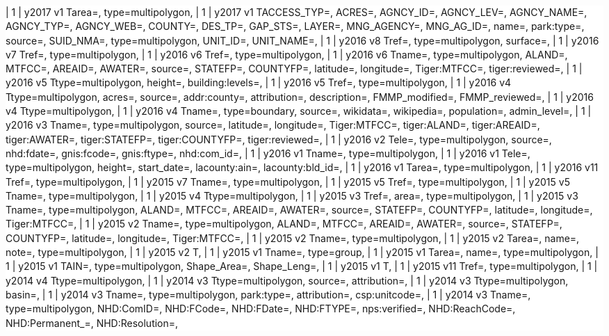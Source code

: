 |      1  |  y2017 v1 Tarea=, type=multipolygon, 
|      1  |  y2017 v1 TACCESS_TYP=, ACRES=, AGNCY_ID=, AGNCY_LEV=, AGNCY_NAME=, AGNCY_TYP=, AGNCY_WEB=, COUNTY=, DES_TP=, GAP_STS=, LAYER=, MNG_AGENCY=, MNG_AG_ID=, name=, park:type=, source=, SUID_NMA=, type=multipolygon, UNIT_ID=, UNIT_NAME=, 
|      1  |  y2016 v8 Tref=, type=multipolygon, surface=, 
|      1  |  y2016 v7 Tref=, type=multipolygon, 
|      1  |  y2016 v6 Tref=, type=multipolygon, 
|      1  |  y2016 v6 Tname=, type=multipolygon, ALAND=, MTFCC=, AREAID=, AWATER=, source=, STATEFP=, COUNTYFP=, latitude=, longitude=, Tiger:MTFCC=, tiger:reviewed=, 
|      1  |  y2016 v5 Ttype=multipolygon, height=, building:levels=, 
|      1  |  y2016 v5 Tref=, type=multipolygon, 
|      1  |  y2016 v4 Ttype=multipolygon, acres=, source=, addr:county=, attribution=, description=, FMMP_modified=, FMMP_reviewed=, 
|      1  |  y2016 v4 Ttype=multipolygon, 
|      1  |  y2016 v4 Tname=, type=boundary, source=, wikidata=, wikipedia=, population=, admin_level=, 
|      1  |  y2016 v3 Tname=, type=multipolygon, source=, latitude=, longitude=, Tiger:MTFCC=, tiger:ALAND=, tiger:AREAID=, tiger:AWATER=, tiger:STATEFP=, tiger:COUNTYFP=, tiger:reviewed=, 
|      1  |  y2016 v2 Tele=, type=multipolygon, source=, nhd:fdate=, gnis:fcode=, gnis:ftype=, nhd:com_id=, 
|      1  |  y2016 v1 Tname=, type=multipolygon, 
|      1  |  y2016 v1 Tele=, type=multipolygon, height=, start_date=, lacounty:ain=, lacounty:bld_id=, 
|      1  |  y2016 v1 Tarea=, type=multipolygon, 
|      1  |  y2016 v11 Tref=, type=multipolygon, 
|      1  |  y2015 v7 Tname=, type=multipolygon, 
|      1  |  y2015 v5 Tref=, type=multipolygon, 
|      1  |  y2015 v5 Tname=, type=multipolygon, 
|      1  |  y2015 v4 Ttype=multipolygon, 
|      1  |  y2015 v3 Tref=, area=, type=multipolygon, 
|      1  |  y2015 v3 Tname=, type=multipolygon, ALAND=, MTFCC=, AREAID=, AWATER=, source=, STATEFP=, COUNTYFP=, latitude=, longitude=, Tiger:MTFCC=, 
|      1  |  y2015 v2 Tname=, type=multipolygon, ALAND=, MTFCC=, AREAID=, AWATER=, source=, STATEFP=, COUNTYFP=, latitude=, longitude=, Tiger:MTFCC=, 
|      1  |  y2015 v2 Tname=, type=multipolygon, 
|      1  |  y2015 v2 Tarea=, name=, note=, type=multipolygon, 
|      1  |  y2015 v2 T, 
|      1  |  y2015 v1 Tname=, type=group, 
|      1  |  y2015 v1 Tarea=, name=, type=multipolygon, 
|      1  |  y2015 v1 TAIN=, type=multipolygon, Shape_Area=, Shape_Leng=, 
|      1  |  y2015 v1 T, 
|      1  |  y2015 v11 Tref=, type=multipolygon, 
|      1  |  y2014 v4 Ttype=multipolygon, 
|      1  |  y2014 v3 Ttype=multipolygon, source=, attribution=, 
|      1  |  y2014 v3 Ttype=multipolygon, basin=, 
|      1  |  y2014 v3 Tname=, type=multipolygon, park:type=, attribution=, csp:unitcode=, 
|      1  |  y2014 v3 Tname=, type=multipolygon, NHD:ComID=, NHD:FCode=, NHD:FDate=, NHD:FTYPE=, nps:verified=, NHD:ReachCode=, NHD:Permanent_=, NHD:Resolution=, 